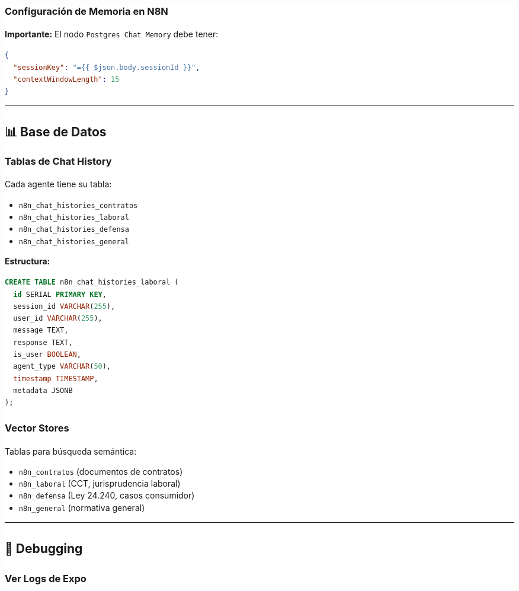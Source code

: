### Configuración de Memoria en N8N

**Importante:** El nodo `Postgres Chat Memory` debe tener:

```json
{
  "sessionKey": "={{ $json.body.sessionId }}",
  "contextWindowLength": 15
}
```

---

## 📊 Base de Datos

### Tablas de Chat History

Cada agente tiene su tabla:
- `n8n_chat_histories_contratos`
- `n8n_chat_histories_laboral`
- `n8n_chat_histories_defensa`
- `n8n_chat_histories_general`

**Estructura:**
```sql
CREATE TABLE n8n_chat_histories_laboral (
  id SERIAL PRIMARY KEY,
  session_id VARCHAR(255),
  user_id VARCHAR(255),
  message TEXT,
  response TEXT,
  is_user BOOLEAN,
  agent_type VARCHAR(50),
  timestamp TIMESTAMP,
  metadata JSONB
);
```

### Vector Stores

Tablas para búsqueda semántica:
- `n8n_contratos` (documentos de contratos)
- `n8n_laboral` (CCT, jurisprudencia laboral)
- `n8n_defensa` (Ley 24.240, casos consumidor)
- `n8n_general` (normativa general)

---

## 🐛 Debugging

### Ver Logs de Expo
